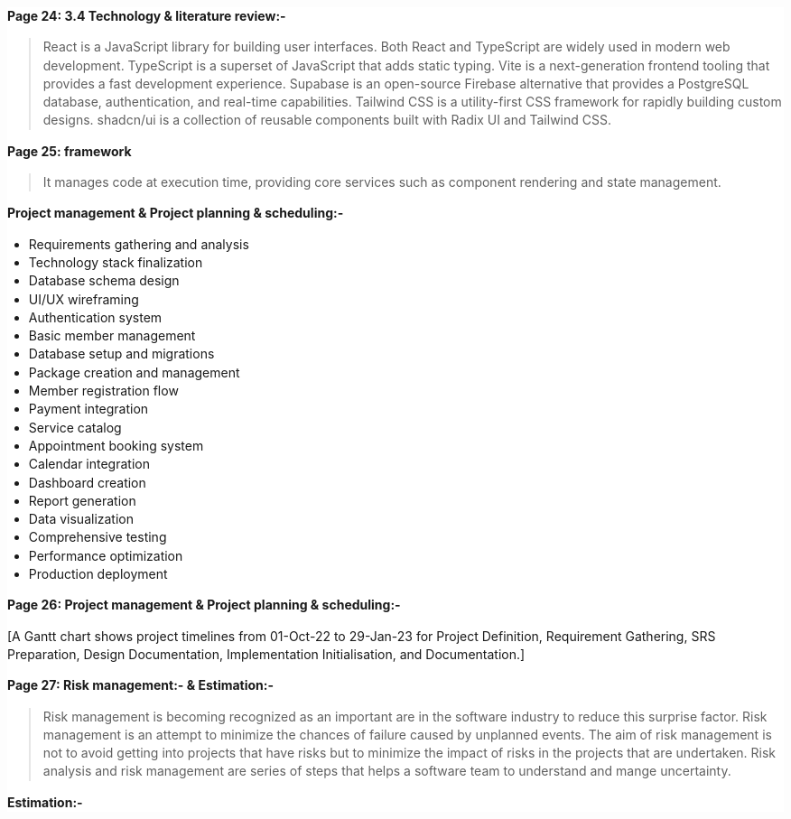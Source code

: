 **Page 24: 3.4 Technology & literature review:-**

> React is a JavaScript library for building user interfaces.
> Both React and TypeScript are widely used in modern web development.
> TypeScript is a superset of JavaScript that adds static typing.
> Vite is a next-generation frontend tooling that provides a fast development experience.
> Supabase is an open-source Firebase alternative that provides a PostgreSQL database, authentication, and real-time capabilities.
> Tailwind CSS is a utility-first CSS framework for rapidly building custom designs.
> shadcn/ui is a collection of reusable components built with Radix UI and Tailwind CSS.

**Page 25: framework**

> It manages code at execution time, providing core services such as component rendering and state management.

**Project management & Project planning & scheduling:-**

- Requirements gathering and analysis
- Technology stack finalization
- Database schema design
- UI/UX wireframing
- Authentication system
- Basic member management
- Database setup and migrations
- Package creation and management
- Member registration flow
- Payment integration
- Service catalog
- Appointment booking system
- Calendar integration
- Dashboard creation
- Report generation
- Data visualization
- Comprehensive testing
- Performance optimization
- Production deployment

**Page 26: Project management & Project planning & scheduling:-**

[A Gantt chart shows project timelines from 01-Oct-22 to 29-Jan-23 for Project Definition, Requirement Gathering, SRS Preparation, Design Documentation, Implementation Initialisation, and Documentation.]

**Page 27: Risk management:- & Estimation:-**

> Risk management is becoming recognized as an important are in the software industry to reduce this surprise factor.
> Risk management is an attempt to minimize the chances of failure caused by unplanned events.
> The aim of risk management is not to avoid getting into projects that have risks but to minimize the impact of risks in the projects that are undertaken.
> Risk analysis and risk management are series of steps that helps a software team to understand and mange uncertainty.

**Estimation:-**
